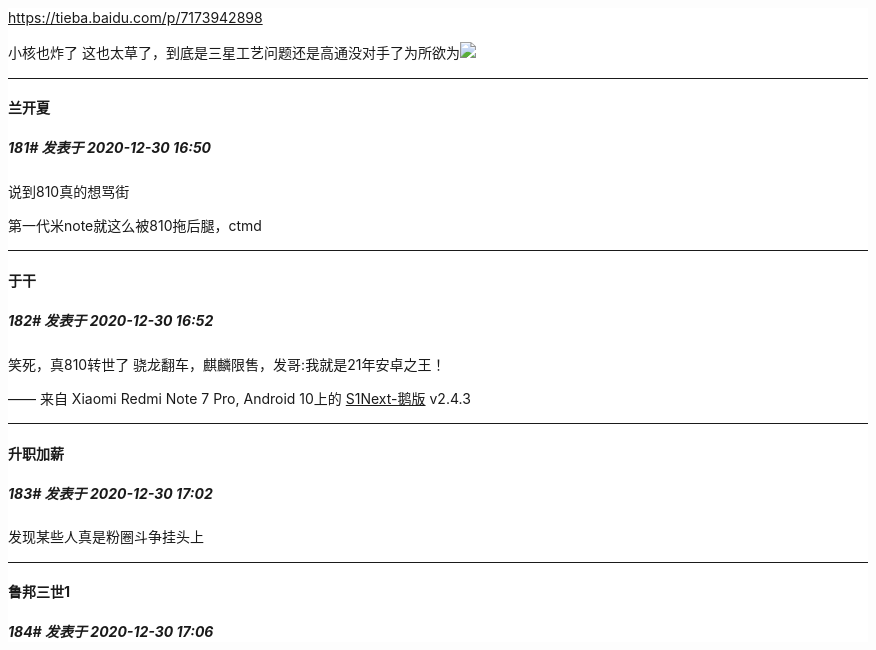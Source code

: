 https://tieba.baidu.com/p/7173942898


小核也炸了</blockquote>
这也太草了，到底是三星工艺问题还是高通没对手了为所欲为<img src="https://static.saraba1st.com/image/smiley/face2017/067.png" referrerpolicy="no-referrer">







*****

####  兰开夏  
##### 181#       发表于 2020-12-30 16:50




说到810真的想骂街


第一代米note就这么被810拖后腿，ctmd







*****

####  于干  
##### 182#       发表于 2020-12-30 16:52




笑死，真810转世了
骁龙翻车，麒麟限售，发哥:我就是21年安卓之王！

—— 来自 Xiaomi Redmi Note 7 Pro, Android 10上的 [S1Next-鹅版](https://github.com/ykrank/S1-Next/releases) v2.4.3







*****

####  升职加薪  
##### 183#       发表于 2020-12-30 17:02




发现某些人真是粉圈斗争挂头上







*****

####  鲁邦三世1  
##### 184#       发表于 2020-12-30 17:06
